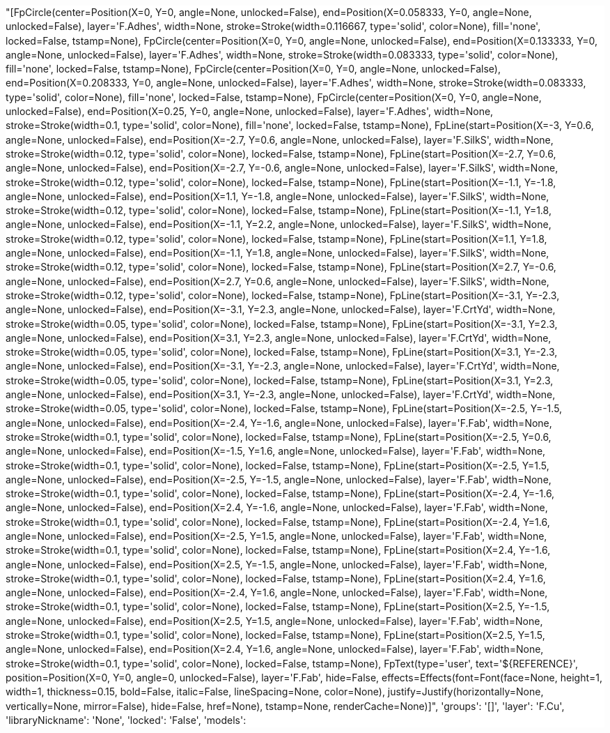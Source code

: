 "[FpCircle(center=Position(X=0, Y=0, angle=None, unlocked=False), end=Position(X=0.058333, Y=0, angle=None, unlocked=False), layer='F.Adhes', width=None, stroke=Stroke(width=0.116667, type='solid', color=None), fill='none', locked=False, tstamp=None), FpCircle(center=Position(X=0, Y=0, angle=None, unlocked=False), end=Position(X=0.133333, Y=0, angle=None, unlocked=False), layer='F.Adhes', width=None, stroke=Stroke(width=0.083333, type='solid', color=None), fill='none', locked=False, tstamp=None), FpCircle(center=Position(X=0, Y=0, angle=None, unlocked=False), end=Position(X=0.208333, Y=0, angle=None, unlocked=False), layer='F.Adhes', width=None, stroke=Stroke(width=0.083333, type='solid', color=None), fill='none', locked=False, tstamp=None), FpCircle(center=Position(X=0, Y=0, angle=None, unlocked=False), end=Position(X=0.25, Y=0, angle=None, unlocked=False), layer='F.Adhes', width=None, stroke=Stroke(width=0.1, type='solid', color=None), fill='none', locked=False, tstamp=None), FpLine(start=Position(X=-3, Y=0.6, angle=None, unlocked=False), end=Position(X=-2.7, Y=0.6, angle=None, unlocked=False), layer='F.SilkS', width=None, stroke=Stroke(width=0.12, type='solid', color=None), locked=False, tstamp=None), FpLine(start=Position(X=-2.7, Y=0.6, angle=None, unlocked=False), end=Position(X=-2.7, Y=-0.6, angle=None, unlocked=False), layer='F.SilkS', width=None, stroke=Stroke(width=0.12, type='solid', color=None), locked=False, tstamp=None), FpLine(start=Position(X=-1.1, Y=-1.8, angle=None, unlocked=False), end=Position(X=1.1, Y=-1.8, angle=None, unlocked=False), layer='F.SilkS', width=None, stroke=Stroke(width=0.12, type='solid', color=None), locked=False, tstamp=None), FpLine(start=Position(X=-1.1, Y=1.8, angle=None, unlocked=False), end=Position(X=-1.1, Y=2.2, angle=None, unlocked=False), layer='F.SilkS', width=None, stroke=Stroke(width=0.12, type='solid', color=None), locked=False, tstamp=None), FpLine(start=Position(X=1.1, Y=1.8, angle=None, unlocked=False), end=Position(X=-1.1, Y=1.8, angle=None, unlocked=False), layer='F.SilkS', width=None, stroke=Stroke(width=0.12, type='solid', color=None), locked=False, tstamp=None), FpLine(start=Position(X=2.7, Y=-0.6, angle=None, unlocked=False), end=Position(X=2.7, Y=0.6, angle=None, unlocked=False), layer='F.SilkS', width=None, stroke=Stroke(width=0.12, type='solid', color=None), locked=False, tstamp=None), FpLine(start=Position(X=-3.1, Y=-2.3, angle=None, unlocked=False), end=Position(X=-3.1, Y=2.3, angle=None, unlocked=False), layer='F.CrtYd', width=None, stroke=Stroke(width=0.05, type='solid', color=None), locked=False, tstamp=None), FpLine(start=Position(X=-3.1, Y=2.3, angle=None, unlocked=False), end=Position(X=3.1, Y=2.3, angle=None, unlocked=False), layer='F.CrtYd', width=None, stroke=Stroke(width=0.05, type='solid', color=None), locked=False, tstamp=None), FpLine(start=Position(X=3.1, Y=-2.3, angle=None, unlocked=False), end=Position(X=-3.1, Y=-2.3, angle=None, unlocked=False), layer='F.CrtYd', width=None, stroke=Stroke(width=0.05, type='solid', color=None), locked=False, tstamp=None), FpLine(start=Position(X=3.1, Y=2.3, angle=None, unlocked=False), end=Position(X=3.1, Y=-2.3, angle=None, unlocked=False), layer='F.CrtYd', width=None, stroke=Stroke(width=0.05, type='solid', color=None), locked=False, tstamp=None), FpLine(start=Position(X=-2.5, Y=-1.5, angle=None, unlocked=False), end=Position(X=-2.4, Y=-1.6, angle=None, unlocked=False), layer='F.Fab', width=None, stroke=Stroke(width=0.1, type='solid', color=None), locked=False, tstamp=None), FpLine(start=Position(X=-2.5, Y=0.6, angle=None, unlocked=False), end=Position(X=-1.5, Y=1.6, angle=None, unlocked=False), layer='F.Fab', width=None, stroke=Stroke(width=0.1, type='solid', color=None), locked=False, tstamp=None), FpLine(start=Position(X=-2.5, Y=1.5, angle=None, unlocked=False), end=Position(X=-2.5, Y=-1.5, angle=None, unlocked=False), layer='F.Fab', width=None, stroke=Stroke(width=0.1, type='solid', color=None), locked=False, tstamp=None), FpLine(start=Position(X=-2.4, Y=-1.6, angle=None, unlocked=False), end=Position(X=2.4, Y=-1.6, angle=None, unlocked=False), layer='F.Fab', width=None, stroke=Stroke(width=0.1, type='solid', color=None), locked=False, tstamp=None), FpLine(start=Position(X=-2.4, Y=1.6, angle=None, unlocked=False), end=Position(X=-2.5, Y=1.5, angle=None, unlocked=False), layer='F.Fab', width=None, stroke=Stroke(width=0.1, type='solid', color=None), locked=False, tstamp=None), FpLine(start=Position(X=2.4, Y=-1.6, angle=None, unlocked=False), end=Position(X=2.5, Y=-1.5, angle=None, unlocked=False), layer='F.Fab', width=None, stroke=Stroke(width=0.1, type='solid', color=None), locked=False, tstamp=None), FpLine(start=Position(X=2.4, Y=1.6, angle=None, unlocked=False), end=Position(X=-2.4, Y=1.6, angle=None, unlocked=False), layer='F.Fab', width=None, stroke=Stroke(width=0.1, type='solid', color=None), locked=False, tstamp=None), FpLine(start=Position(X=2.5, Y=-1.5, angle=None, unlocked=False), end=Position(X=2.5, Y=1.5, angle=None, unlocked=False), layer='F.Fab', width=None, stroke=Stroke(width=0.1, type='solid', color=None), locked=False, tstamp=None), FpLine(start=Position(X=2.5, Y=1.5, angle=None, unlocked=False), end=Position(X=2.4, Y=1.6, angle=None, unlocked=False), layer='F.Fab', width=None, stroke=Stroke(width=0.1, type='solid', color=None), locked=False, tstamp=None), FpText(type='user', text='${REFERENCE}', position=Position(X=0, Y=0, angle=0, unlocked=False), layer='F.Fab', hide=False, effects=Effects(font=Font(face=None, height=1, width=1, thickness=0.15, bold=False, italic=False, lineSpacing=None, color=None), justify=Justify(horizontally=None, vertically=None, mirror=False), hide=False, href=None), tstamp=None, renderCache=None)]", 'groups': '[]', 'layer': 'F.Cu', 'libraryNickname': 'None', 'locked': 'False', 'models':